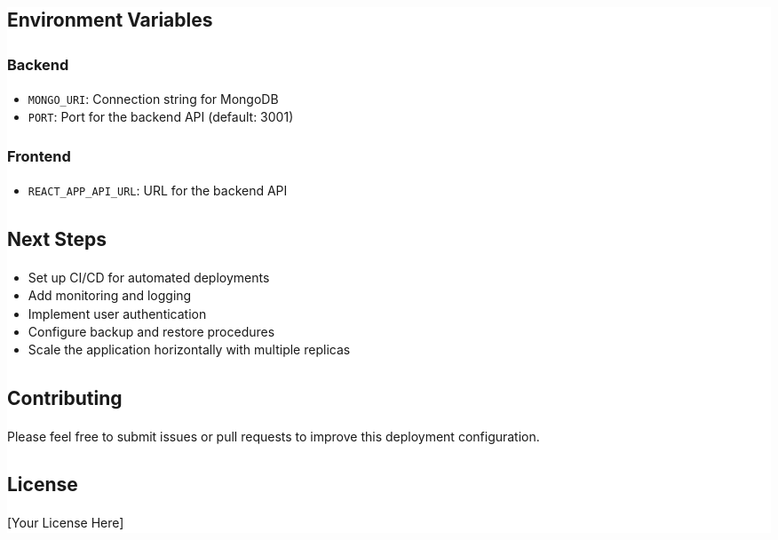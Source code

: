 ## Environment Variables

### Backend

- `MONGO_URI`: Connection string for MongoDB
- `PORT`: Port for the backend API (default: 3001)

### Frontend

- `REACT_APP_API_URL`: URL for the backend API

## Next Steps

- Set up CI/CD for automated deployments
- Add monitoring and logging
- Implement user authentication
- Configure backup and restore procedures
- Scale the application horizontally with multiple replicas

## Contributing

Please feel free to submit issues or pull requests to improve this deployment configuration.

## License

[Your License Here]
